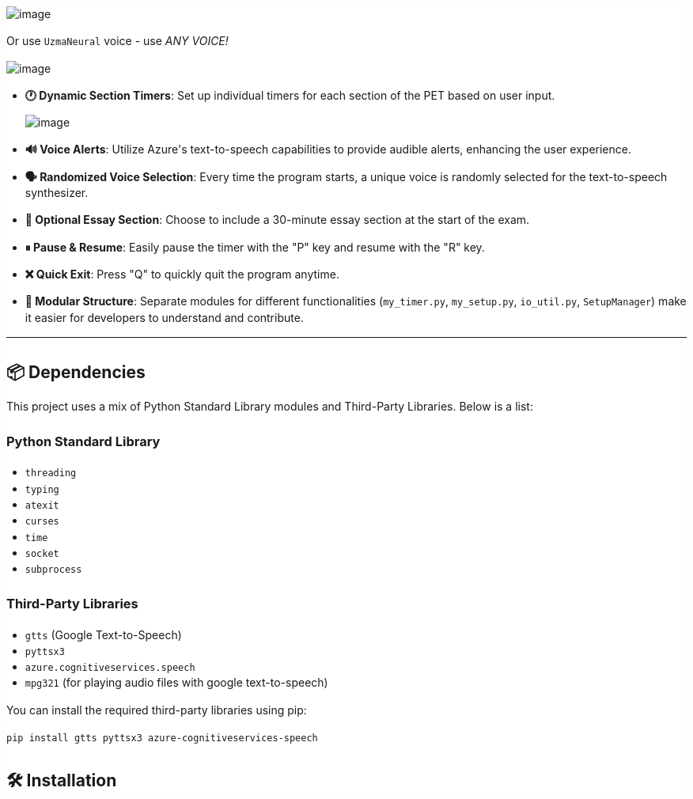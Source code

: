    ![image](https://github.com/Dor-sketch/PsychoTimer/assets/138825033/e5101434-1889-4e75-9452-0e3c61b84bc2)

   Or use `UzmaNeural` voice - use *ANY VOICE!*

   ![image](https://github.com/Dor-sketch/PsychoTimer/assets/138825033/8bb84d10-ee72-4818-84c3-6f18c53d92ff)

- **🕐 Dynamic Section Timers**: Set up individual timers for each section of the PET based on user input.

  ![image](https://github.com/Dor-sketch/PsychoTimer/assets/138825033/9fde1ab0-ff05-45c5-bc3a-4b786544b2bb)

- **🔊 Voice Alerts**: Utilize Azure's text-to-speech capabilities to provide audible alerts, enhancing the user experience.
- **🗣 Randomized Voice Selection**: Every time the program starts, a unique voice is randomly selected for the text-to-speech synthesizer.
- **📝 Optional Essay Section**: Choose to include a 30-minute essay section at the start of the exam.
- **⏸ Pause & Resume**: Easily pause the timer with the "P" key and resume with the "R" key.
- **❌ Quick Exit**: Press "Q" to quickly quit the program anytime.
- **🧩 Modular Structure**: Separate modules for different functionalities (`my_timer.py`, `my_setup.py`, `io_util.py`, `SetupManager`) make it easier for developers to understand and contribute.

---

## 📦 Dependencies

This project uses a mix of Python Standard Library modules and Third-Party Libraries. Below is a list:

### Python Standard Library

- `threading`
- `typing`
- `atexit`
- `curses`
- `time`
- `socket`
- `subprocess`

### Third-Party Libraries

- `gtts` (Google Text-to-Speech)
- `pyttsx3`
- `azure.cognitiveservices.speech`
- `mpg321` (for playing audio files with google text-to-speech)

You can install the required third-party libraries using pip:

```bash
pip install gtts pyttsx3 azure-cognitiveservices-speech
```

## 🛠 Installation
